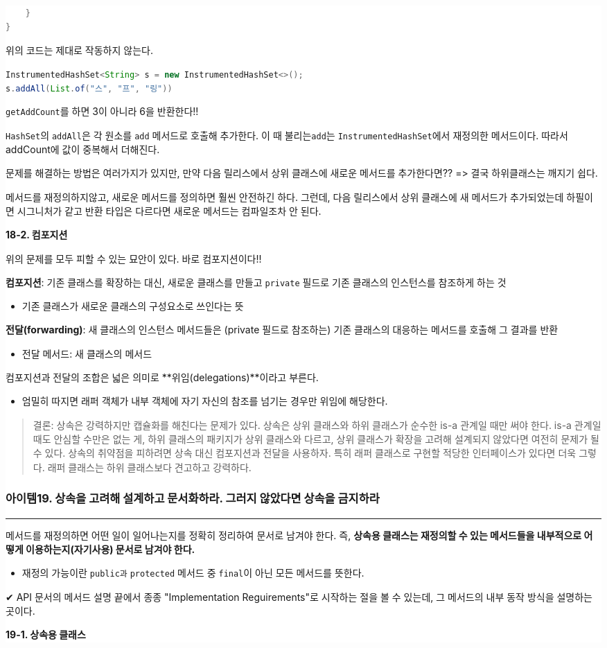 ```java
    }
}
```

위의 코드는 제대로 작동하지 않는다.

```java
InstrumentedHashSet<String> s = new InstrumentedHashSet<>();
s.addAll(List.of("스", "프", "링"))
```

`getAddCount`를 하면 3이 아니라 6을 반환한다!!

`HashSet`의 `addAll`은 각 원소를 `add` 메서드로 호출해 추가한다. 이 때 불리는`add`는 `InstrumentedHashSet`에서 재정의한 메서드이다. 따라서 addCount에 값이 중복해서 더해진다.

문제를 해결하는 방법은 여러가지가 있지만, 만약 다음 릴리스에서 상위 클래스에 새로운 메서드를 추가한다면?? => 결국 하위클래스는 깨지기 쉽다.

메서드를 재정의하지않고, 새로운 메서드를 정의하면 훨씬 안전하긴 하다. 그런데, 다음 릴리스에서 상위 클래스에 새 메서드가 추가되었는데 하필이면 시그니처가 같고 반환 타입은 다르다면 새로운 메서드는 컴파일조차 안 된다.



**18-2. 컴포지션**

위의 문제를 모두 피할 수 있는 묘안이 있다. 바로 컴포지션이다!!

**컴포지션**: 기존 클래스를 확장하는 대신, 새로운 클래스를 만들고 `private` 필드로 기존 클래스의 인스턴스를 참조하게 하는 것

- 기존 클래스가 새로운 클래스의 구성요소로 쓰인다는 뜻

**전달(forwarding)**: 새 클래스의 인스턴스 메서드들은 (private 필드로 참조하는) 기존 클래스의 대응하는 메서드를 호출해 그 결과를 반환

- 전달 메서드: 새 클래스의 메서드



컴포지션과 전달의 조합은 넓은 의미로 **위임(delegations)**이라고 부른다.

- 엄밀히 따지면 래퍼 객체가 내부 객체에 자기 자신의 참조를 넘기는 경우만 위임에 해당한다.



> 결론: 상속은 강력하지만 캡슐화를 해친다는 문제가 있다. 상속은 상위 클래스와 하위 클래스가 순수한 is-a 관계일 때만 써야 한다. is-a 관계일 때도 안심할 수만은 없는 게, 하위 클래스의 패키지가 상위 클래스와 다르고, 상위 클래스가 확장을 고려해 설계되지 않았다면 여전히 문제가 될 수 있다. 상속의 취약점을 피하려면 상속 대신 컴포지션과 전달을 사용하자. 특히 래퍼 클래스로 구현할 적당한 인터페이스가 있다면 더욱 그렇다. 래퍼 클래스는 하위 클래스보다 견고하고 강력하다.



### 아이템19. 상속을 고려해 설계하고 문서화하라. 그러지 않았다면 상속을 금지하라

___

메서드를 재정의하면 어떤 일이 일어나는지를 정확히 정리하여 문서로 남겨야 한다. 즉, **상속용 클래스는 재정의할 수 있는 메서드들을 내부적으로 어떻게 이용하는지(자기사용) 문서로 남겨야 한다.**

- 재정의 가능이란 `public과` `protected` 메서드 중 `final`이 아닌 모든 메서드를 뜻한다.

✔ API 문서의 메서드 설명 끝에서 종종 "Implementation Reguirements"로 시작하는 절을 볼 수 있는데, 그 메서드의 내부 동작 방식을 설명하는 곳이다.



**19-1. 상속용 클래스**
